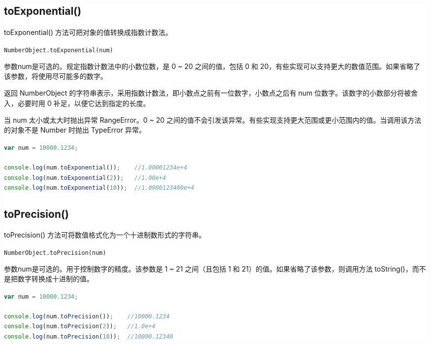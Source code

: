 ## **toExponential()**

toExponential() 方法可把对象的值转换成指数计数法。

`NumberObject.toExponential(num)`

参数num是可选的。规定指数计数法中的小数位数，是 0 ~ 20 之间的值，包括 0 和 20，有些实现可以支持更大的数值范围。如果省略了该参数，将使用尽可能多的数字。

返回 NumberObject 的字符串表示，采用指数计数法，即小数点之前有一位数字，小数点之后有 num 位数字。该数字的小数部分将被舍入，必要时用 0 补足，以便它达到指定的长度。

当 num 太小或太大时抛出异常 RangeError。0 ~ 20 之间的值不会引发该异常。有些实现支持更大范围或更小范围内的值。当调用该方法的对象不是 Number 时抛出 TypeError 异常。

```javascript
var num = 10000.1234;

console.log(num.toExponential());    //1.00001234e+4
console.log(num.toExponential(2));   //1.00e+4
console.log(num.toExponential(10));  //1.0000123400e+4
```

## **toPrecision()**

toPrecision() 方法可将数值格式化为一个十进制数形式的字符串。

`NumberObject.toPrecision(num)`

参数num是可选的。用于控制数字的精度。该参数是 1 ~ 21 之间（且包括 1 和 21）的值。如果省略了该参数，则调用方法 toString()，而不是把数字转换成十进制的值。

```javascript
var num = 10000.1234;

console.log(num.toPrecision());    //10000.1234
console.log(num.toPrecision(2));   //1.0e+4
console.log(num.toPrecision(10));  //10000.12340
```


